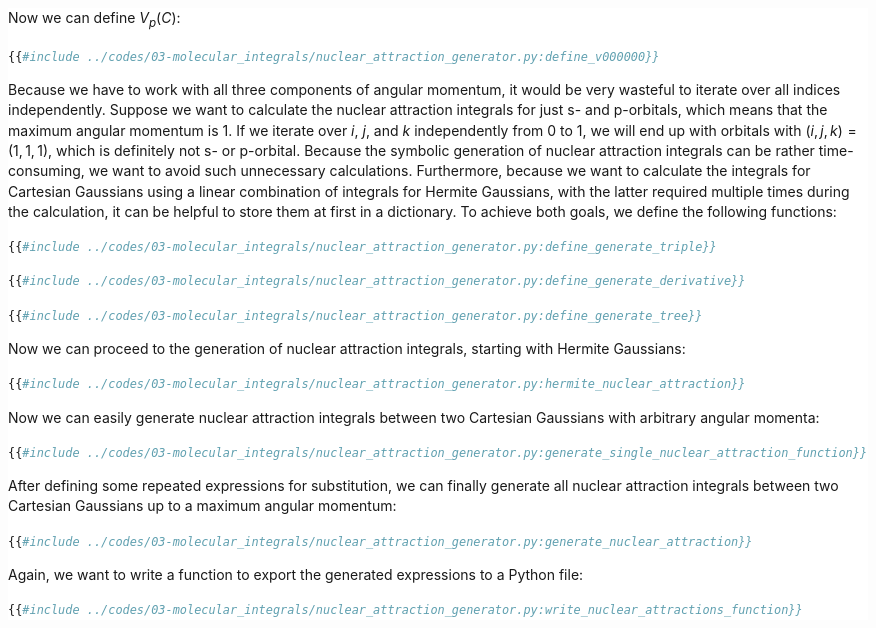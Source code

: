 Now we can define $V_p(C)$:
```python
{{#include ../codes/03-molecular_integrals/nuclear_attraction_generator.py:define_v000000}}
```

Because we have to work with all three components of angular momentum, 
it would be very wasteful to iterate over all indices independently. 
Suppose we want to calculate the nuclear attraction integrals for just 
s- and p-orbitals, which means that the maximum angular momentum is 1. 
If we iterate over $i$, $j$, and $k$ independently from 0 to 1, 
we will end up with orbitals with $(i,j,k)=(1,1,1)$, which is definitely 
not s- or p-orbital. Because the symbolic generation of nuclear attraction 
integrals can be rather time-consuming, we want to avoid such unnecessary 
calculations. Furthermore, because we want to calculate the integrals for 
Cartesian Gaussians using a linear combination of integrals for Hermite 
Gaussians, with the latter required multiple times during the calculation, 
it can be helpful to store them at first in a dictionary. To achieve both 
goals, we define the following functions:
```python
{{#include ../codes/03-molecular_integrals/nuclear_attraction_generator.py:define_generate_triple}}
```
```python
{{#include ../codes/03-molecular_integrals/nuclear_attraction_generator.py:define_generate_derivative}}
```
```python
{{#include ../codes/03-molecular_integrals/nuclear_attraction_generator.py:define_generate_tree}}
```

Now we can proceed to the generation of nuclear attraction integrals, 
starting with Hermite Gaussians:
```python
{{#include ../codes/03-molecular_integrals/nuclear_attraction_generator.py:hermite_nuclear_attraction}}
```

Now we can easily generate nuclear attraction integrals between two 
Cartesian Gaussians with arbitrary angular momenta:
```python
{{#include ../codes/03-molecular_integrals/nuclear_attraction_generator.py:generate_single_nuclear_attraction_function}}
```

After defining some repeated expressions for substitution, we can finally 
generate all nuclear attraction integrals between two Cartesian Gaussians 
up to a maximum angular momentum:
```python
{{#include ../codes/03-molecular_integrals/nuclear_attraction_generator.py:generate_nuclear_attraction}}
```

Again, we want to write a function to export the generated expressions to 
a Python file:
```python
{{#include ../codes/03-molecular_integrals/nuclear_attraction_generator.py:write_nuclear_attractions_function}}
```
